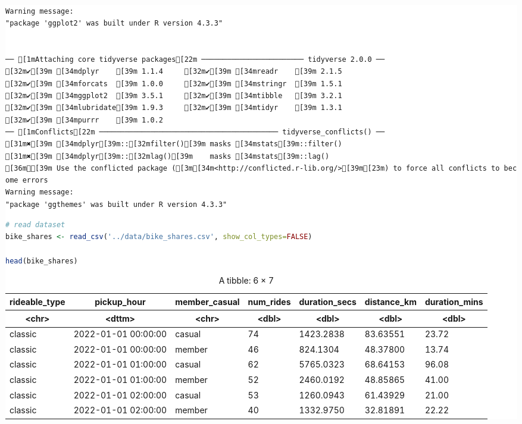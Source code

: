     Warning message:
    "package 'ggplot2' was built under R version 4.3.3"
    

    ── [1mAttaching core tidyverse packages[22m ──────────────────────── tidyverse 2.0.0 ──
    [32m✔[39m [34mdplyr    [39m 1.1.4     [32m✔[39m [34mreadr    [39m 2.1.5
    [32m✔[39m [34mforcats  [39m 1.0.0     [32m✔[39m [34mstringr  [39m 1.5.1
    [32m✔[39m [34mggplot2  [39m 3.5.1     [32m✔[39m [34mtibble   [39m 3.2.1
    [32m✔[39m [34mlubridate[39m 1.9.3     [32m✔[39m [34mtidyr    [39m 1.3.1
    [32m✔[39m [34mpurrr    [39m 1.0.2     
    ── [1mConflicts[22m ────────────────────────────────────────── tidyverse_conflicts() ──
    [31m✖[39m [34mdplyr[39m::[32mfilter()[39m masks [34mstats[39m::filter()
    [31m✖[39m [34mdplyr[39m::[32mlag()[39m    masks [34mstats[39m::lag()
    [36mℹ[39m Use the conflicted package ([3m[34m<http://conflicted.r-lib.org/>[39m[23m) to force all conflicts to become errors
    Warning message:
    "package 'ggthemes' was built under R version 4.3.3"
    


```R
# read dataset
bike_shares <- read_csv('../data/bike_shares.csv', show_col_types=FALSE)

head(bike_shares)
```


<table class="dataframe">
<caption>A tibble: 6 × 7</caption>
<thead>
	<tr><th scope=col>rideable_type</th><th scope=col>pickup_hour</th><th scope=col>member_casual</th><th scope=col>num_rides</th><th scope=col>duration_secs</th><th scope=col>distance_km</th><th scope=col>duration_mins</th></tr>
	<tr><th scope=col>&lt;chr&gt;</th><th scope=col>&lt;dttm&gt;</th><th scope=col>&lt;chr&gt;</th><th scope=col>&lt;dbl&gt;</th><th scope=col>&lt;dbl&gt;</th><th scope=col>&lt;dbl&gt;</th><th scope=col>&lt;dbl&gt;</th></tr>
</thead>
<tbody>
	<tr><td>classic</td><td>2022-01-01 00:00:00</td><td>casual</td><td>74</td><td>1423.2838</td><td>83.63551</td><td>23.72</td></tr>
	<tr><td>classic</td><td>2022-01-01 00:00:00</td><td>member</td><td>46</td><td> 824.1304</td><td>48.37800</td><td>13.74</td></tr>
	<tr><td>classic</td><td>2022-01-01 01:00:00</td><td>casual</td><td>62</td><td>5765.0323</td><td>68.64153</td><td>96.08</td></tr>
	<tr><td>classic</td><td>2022-01-01 01:00:00</td><td>member</td><td>52</td><td>2460.0192</td><td>48.85865</td><td>41.00</td></tr>
	<tr><td>classic</td><td>2022-01-01 02:00:00</td><td>casual</td><td>53</td><td>1260.0943</td><td>61.43929</td><td>21.00</td></tr>
	<tr><td>classic</td><td>2022-01-01 02:00:00</td><td>member</td><td>40</td><td>1332.9750</td><td>32.81891</td><td>22.22</td></tr>
</tbody>
</table>

